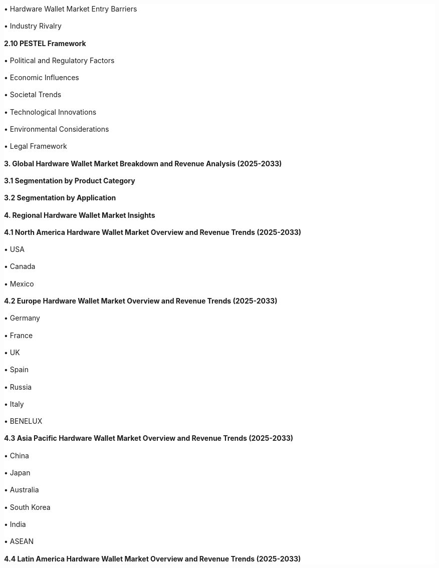 • Hardware Wallet Market Entry Barriers

• Industry Rivalry

<strong>2.10 PESTEL Framework</strong>

• Political and Regulatory Factors

• Economic Influences

• Societal Trends

• Technological Innovations

• Environmental Considerations

• Legal Framework

<strong>3. Global Hardware Wallet Market Breakdown and Revenue Analysis (2025-2033)</strong>

<strong>3.1 Segmentation by Product Category</strong>

<strong>3.2 Segmentation by Application</strong>

<strong>4. Regional Hardware Wallet Market Insights</strong>

<strong>4.1 North America Hardware Wallet Market Overview and Revenue Trends (2025-2033)</strong>

• USA

• Canada

• Mexico

<strong>4.2 Europe Hardware Wallet Market Overview and Revenue Trends (2025-2033)</strong>

• Germany

• France

• UK

• Spain

• Russia

• Italy

• BENELUX

<strong>4.3 Asia Pacific Hardware Wallet Market Overview and Revenue Trends (2025-2033)</strong>

• China

• Japan

• Australia

• South Korea

• India

• ASEAN

<strong>4.4 Latin America Hardware Wallet Market Overview and Revenue Trends (2025-2033)</strong>
